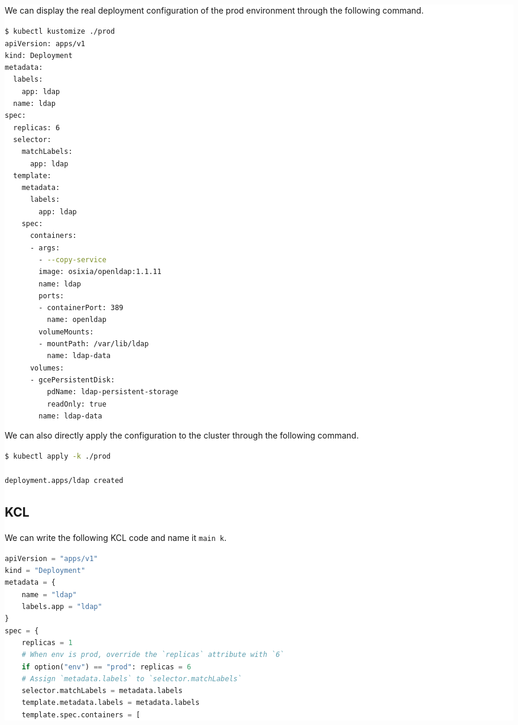We can display the real deployment configuration of the prod environment through the following command.

```bash
$ kubectl kustomize ./prod
apiVersion: apps/v1
kind: Deployment
metadata:
  labels:
    app: ldap
  name: ldap
spec:
  replicas: 6
  selector:
    matchLabels:
      app: ldap
  template:
    metadata:
      labels:
        app: ldap
    spec:
      containers:
      - args:
        - --copy-service
        image: osixia/openldap:1.1.11
        name: ldap
        ports:
        - containerPort: 389
          name: openldap
        volumeMounts:
        - mountPath: /var/lib/ldap
          name: ldap-data
      volumes:
      - gcePersistentDisk:
          pdName: ldap-persistent-storage
          readOnly: true
        name: ldap-data
```

We can also directly apply the configuration to the cluster through the following command.

```bash
$ kubectl apply -k ./prod

deployment.apps/ldap created
```

## KCL

We can write the following KCL code and name it `main k`.

```python
apiVersion = "apps/v1"
kind = "Deployment"
metadata = {
    name = "ldap"
    labels.app = "ldap"
}
spec = {
    replicas = 1
    # When env is prod, override the `replicas` attribute with `6`
    if option("env") == "prod": replicas = 6
    # Assign `metadata.labels` to `selector.matchLabels`
    selector.matchLabels = metadata.labels
    template.metadata.labels = metadata.labels
    template.spec.containers = [
```